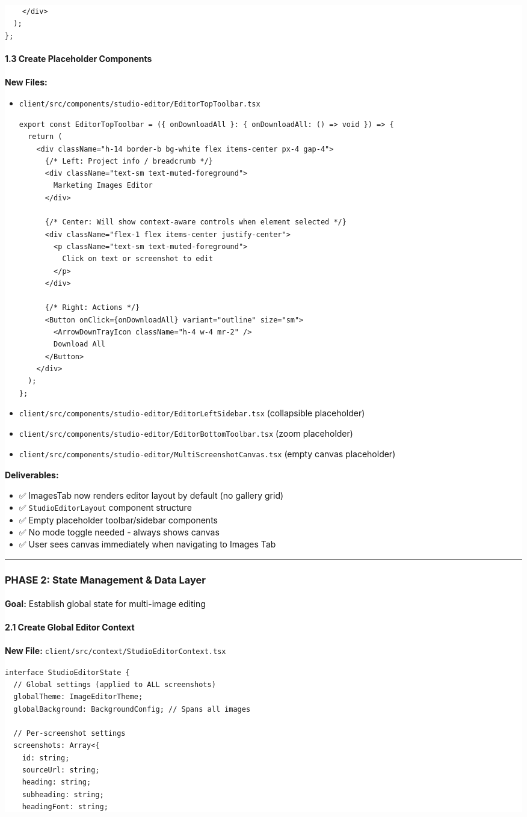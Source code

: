 ```tsx
    </div>
  );
};
```

#### 1.3 Create Placeholder Components
**New Files:**
- `client/src/components/studio-editor/EditorTopToolbar.tsx`
  ```tsx
  export const EditorTopToolbar = ({ onDownloadAll }: { onDownloadAll: () => void }) => {
    return (
      <div className="h-14 border-b bg-white flex items-center px-4 gap-4">
        {/* Left: Project info / breadcrumb */}
        <div className="text-sm text-muted-foreground">
          Marketing Images Editor
        </div>
        
        {/* Center: Will show context-aware controls when element selected */}
        <div className="flex-1 flex items-center justify-center">
          <p className="text-sm text-muted-foreground">
            Click on text or screenshot to edit
          </p>
        </div>
        
        {/* Right: Actions */}
        <Button onClick={onDownloadAll} variant="outline" size="sm">
          <ArrowDownTrayIcon className="h-4 w-4 mr-2" />
          Download All
        </Button>
      </div>
    );
  };
  ```

- `client/src/components/studio-editor/EditorLeftSidebar.tsx` (collapsible placeholder)
- `client/src/components/studio-editor/EditorBottomToolbar.tsx` (zoom placeholder)
- `client/src/components/studio-editor/MultiScreenshotCanvas.tsx` (empty canvas placeholder)

**Deliverables:**
- ✅ ImagesTab now renders editor layout by default (no gallery grid)
- ✅ `StudioEditorLayout` component structure
- ✅ Empty placeholder toolbar/sidebar components
- ✅ No mode toggle needed - always shows canvas
- ✅ User sees canvas immediately when navigating to Images Tab

---

### **PHASE 2: State Management & Data Layer**
**Goal:** Establish global state for multi-image editing

#### 2.1 Create Global Editor Context
**New File:** `client/src/context/StudioEditorContext.tsx`
```tsx
interface StudioEditorState {
  // Global settings (applied to ALL screenshots)
  globalTheme: ImageEditorTheme;
  globalBackground: BackgroundConfig; // Spans all images
  
  // Per-screenshot settings
  screenshots: Array<{
    id: string;
    sourceUrl: string;
    heading: string;
    subheading: string;
    headingFont: string;
```
